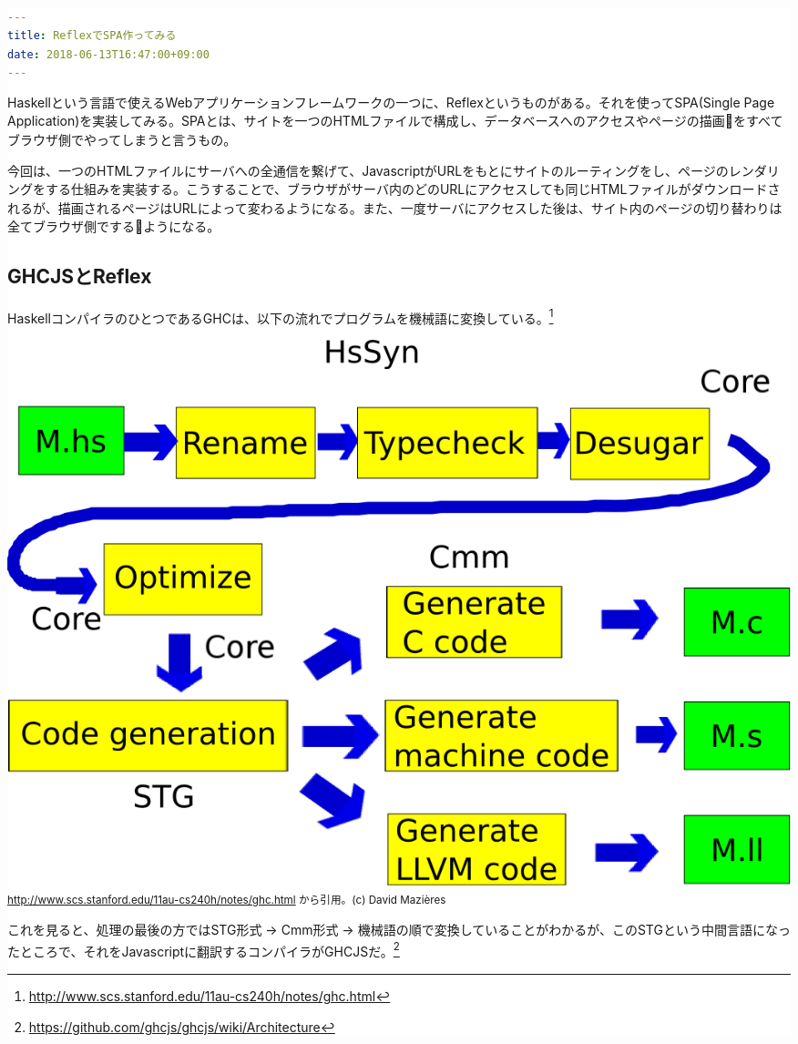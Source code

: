 ```yaml
---
title: ReflexでSPA作ってみる
date: 2018-06-13T16:47:00+09:00
---
```


Haskellという言語で使えるWebアプリケーションフレームワークの一つに、Reflexというものがある。それを使ってSPA(Single Page Application)を実装してみる。SPAとは、サイトを一つのHTMLファイルで構成し、データベースへのアクセスやページの描画をすべてブラウザ側でやってしまうと言うもの。

今回は、一つのHTMLファイルにサーバへの全通信を繋げて、JavascriptがURLをもとにサイトのルーティングをし、ページのレンダリングをする仕組みを実装する。こうすることで、ブラウザがサーバ内のどのURLにアクセスしても同じHTMLファイルがダウンロードされるが、描画されるページはURLによって変わるようになる。また、一度サーバにアクセスした後は、サイト内のページの切り替わりは全てブラウザ側でするようになる。

## GHCJSとReflex

HaskellコンパイラのひとつであるGHCは、以下の流れでプログラムを機械語に変換している。[^1]

![](../../static/img/reflex-spa/pipeline.png)
<small>http://www.scs.stanford.edu/11au-cs240h/notes/ghc.html から引用。(c) David Mazières</small>

これを見ると、処理の最後の方ではSTG形式 -> Cmm形式 -> 機械語の順で変換していることがわかるが、このSTGという中間言語になったところで、それをJavascriptに翻訳するコンパイラがGHCJSだ。[^2]


[^1]: http://www.scs.stanford.edu/11au-cs240h/notes/ghc.html
[^2]: https://github.com/ghcjs/ghcjs/wiki/Architecture
[^3]: https://github.com/reflex-frp/reflex-dom/blob/4a65735dab7cc23962621a536fef4aaf983b3881/reflex-dom-core/src/Reflex/Dom/Widget/Basic.hs#L133
[^4]: https://elvishjerricco.github.io/2017/08/22/monadfix-is-time-travel.html